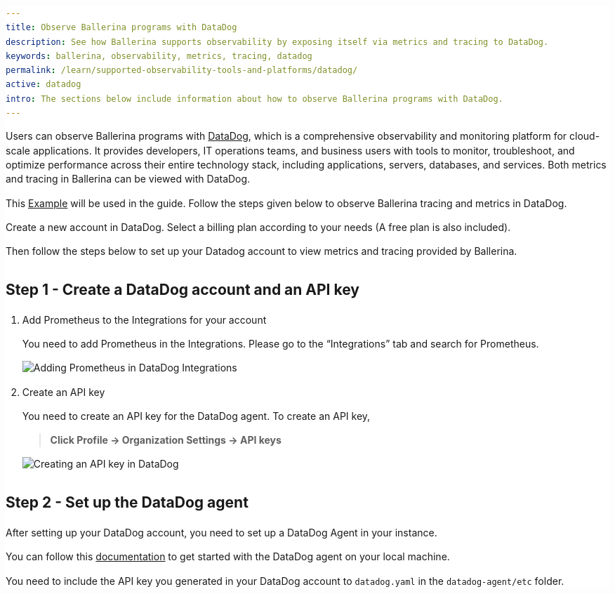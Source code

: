 ```yaml
---
title: Observe Ballerina programs with DataDog
description: See how Ballerina supports observability by exposing itself via metrics and tracing to DataDog.
keywords: ballerina, observability, metrics, tracing, datadog
permalink: /learn/supported-observability-tools-and-platforms/datadog/
active: datadog
intro: The sections below include information about how to observe Ballerina programs with DataDog.
---
```


Users can observe Ballerina programs with [DataDog](https://www.datadoghq.com/), which is a comprehensive observability and monitoring platform for cloud-scale applications. It provides developers, IT operations teams, and business users with tools to monitor, troubleshoot, and optimize performance across their entire technology stack, including applications, servers, databases, and services. Both metrics and tracing in Ballerina can be viewed with DataDog.

This [Example](/learn/overview-of-ballerina-observability/#example-a-simple-ballerina-service-to-observe) will be used in the guide. Follow the steps given below to observe Ballerina tracing and metrics in DataDog.

Create a new account in DataDog. Select a billing plan according to your needs (A free plan is also included).

Then follow the steps below to set up your Datadog account to view metrics and tracing provided by Ballerina.

## Step 1 - Create a DataDog account and  an API key

1. Add Prometheus to the Integrations for your account

   You need to add Prometheus in the Integrations. Please go to the “Integrations” tab and search for Prometheus.

   ![Adding Prometheus in DataDog Integrations](/learn/images/datadog-add-prometheus.png "Adding Prometheus in DataDog Integrations")

2. Create an API key

    You need to create an API key for the DataDog agent. To create an API key,

    > **Click Profile → Organization Settings → API keys**

    ![Creating an API key in DataDog](/learn/images/datadog-creating-api-key.png "Creating an API key in DataDog")

## Step 2 - Set up the DataDog agent

After setting up your DataDog account, you need to set up a DataDog Agent in your instance.

You can follow this [documentation](https://docs.datadoghq.com/agent/?tab=Linux) to get started with the DataDog agent on your local machine.

You need to include the API key you generated in your DataDog account to `datadog.yaml` in the `datadog-agent/etc` folder.
